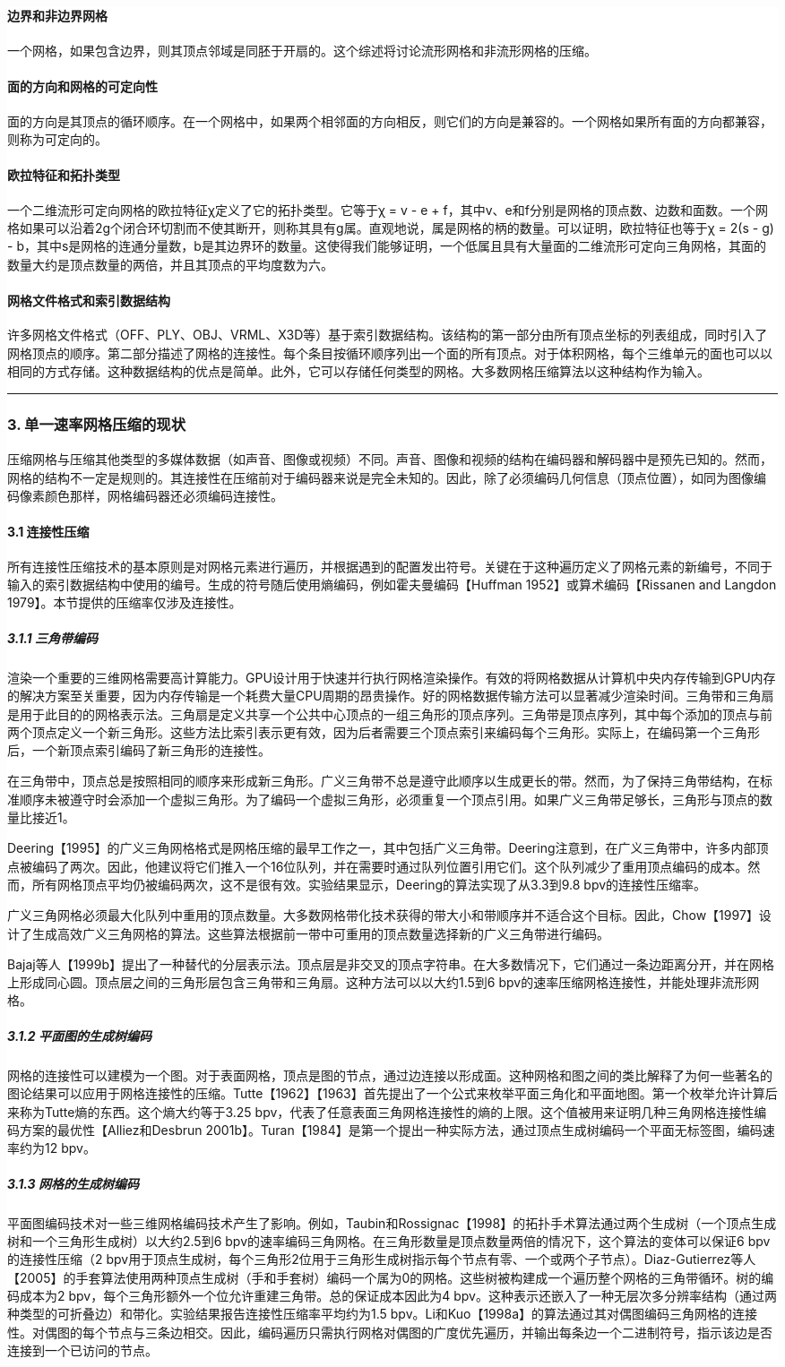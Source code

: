 ### 

#### 边界和非边界网格
一个网格，如果包含边界，则其顶点邻域是同胚于开扇的。这个综述将讨论流形网格和非流形网格的压缩。

#### 面的方向和网格的可定向性
面的方向是其顶点的循环顺序。在一个网格中，如果两个相邻面的方向相反，则它们的方向是兼容的。一个网格如果所有面的方向都兼容，则称为可定向的。

#### 欧拉特征和拓扑类型
一个二维流形可定向网格的欧拉特征χ定义了它的拓扑类型。它等于χ = v - e + f，其中v、e和f分别是网格的顶点数、边数和面数。一个网格如果可以沿着2g个闭合环切割而不使其断开，则称其具有g属。直观地说，属是网格的柄的数量。可以证明，欧拉特征也等于χ = 2(s - g) - b，其中s是网格的连通分量数，b是其边界环的数量。这使得我们能够证明，一个低属且具有大量面的二维流形可定向三角网格，其面的数量大约是顶点数量的两倍，并且其顶点的平均度数为六。

#### 网格文件格式和索引数据结构
许多网格文件格式（OFF、PLY、OBJ、VRML、X3D等）基于索引数据结构。该结构的第一部分由所有顶点坐标的列表组成，同时引入了网格顶点的顺序。第二部分描述了网格的连接性。每个条目按循环顺序列出一个面的所有顶点。对于体积网格，每个三维单元的面也可以以相同的方式存储。这种数据结构的优点是简单。此外，它可以存储任何类型的网格。大多数网格压缩算法以这种结构作为输入。

---

### 3. 单一速率网格压缩的现状

压缩网格与压缩其他类型的多媒体数据（如声音、图像或视频）不同。声音、图像和视频的结构在编码器和解码器中是预先已知的。然而，网格的结构不一定是规则的。其连接性在压缩前对于编码器来说是完全未知的。因此，除了必须编码几何信息（顶点位置），如同为图像编码像素颜色那样，网格编码器还必须编码连接性。

#### 3.1 连接性压缩

所有连接性压缩技术的基本原则是对网格元素进行遍历，并根据遇到的配置发出符号。关键在于这种遍历定义了网格元素的新编号，不同于输入的索引数据结构中使用的编号。生成的符号随后使用熵编码，例如霍夫曼编码【Huffman 1952】或算术编码【Rissanen and Langdon 1979】。本节提供的压缩率仅涉及连接性。

##### 3.1.1 三角带编码

渲染一个重要的三维网格需要高计算能力。GPU设计用于快速并行执行网格渲染操作。有效的将网格数据从计算机中央内存传输到GPU内存的解决方案至关重要，因为内存传输是一个耗费大量CPU周期的昂贵操作。好的网格数据传输方法可以显著减少渲染时间。三角带和三角扇是用于此目的的网格表示法。三角扇是定义共享一个公共中心顶点的一组三角形的顶点序列。三角带是顶点序列，其中每个添加的顶点与前两个顶点定义一个新三角形。这些方法比索引表示更有效，因为后者需要三个顶点索引来编码每个三角形。实际上，在编码第一个三角形后，一个新顶点索引编码了新三角形的连接性。

在三角带中，顶点总是按照相同的顺序来形成新三角形。广义三角带不总是遵守此顺序以生成更长的带。然而，为了保持三角带结构，在标准顺序未被遵守时会添加一个虚拟三角形。为了编码一个虚拟三角形，必须重复一个顶点引用。如果广义三角带足够长，三角形与顶点的数量比接近1。

Deering【1995】的广义三角网格格式是网格压缩的最早工作之一，其中包括广义三角带。Deering注意到，在广义三角带中，许多内部顶点被编码了两次。因此，他建议将它们推入一个16位队列，并在需要时通过队列位置引用它们。这个队列减少了重用顶点编码的成本。然而，所有网格顶点平均仍被编码两次，这不是很有效。实验结果显示，Deering的算法实现了从3.3到9.8 bpv的连接性压缩率。

广义三角网格必须最大化队列中重用的顶点数量。大多数网格带化技术获得的带大小和带顺序并不适合这个目标。因此，Chow【1997】设计了生成高效广义三角网格的算法。这些算法根据前一带中可重用的顶点数量选择新的广义三角带进行编码。

Bajaj等人【1999b】提出了一种替代的分层表示法。顶点层是非交叉的顶点字符串。在大多数情况下，它们通过一条边距离分开，并在网格上形成同心圆。顶点层之间的三角形层包含三角带和三角扇。这种方法可以以大约1.5到6 bpv的速率压缩网格连接性，并能处理非流形网格。

##### 3.1.2 平面图的生成树编码

网格的连接性可以建模为一个图。对于表面网格，顶点是图的节点，通过边连接以形成面。这种网格和图之间的类比解释了为何一些著名的图论结果可以应用于网格连接性的压缩。Tutte【1962】【1963】首先提出了一个公式来枚举平面三角化和平面地图。第一个枚举允许计算后来称为Tutte熵的东西。这个熵大约等于3.25 bpv，代表了任意表面三角网格连接性的熵的上限。这个值被用来证明几种三角网格连接性编码方案的最优性【Alliez和Desbrun 2001b】。Turan【1984】是第一个提出一种实际方法，通过顶点生成树编码一个平面无标签图，编码速率约为12 bpv。

##### 3.1.3 网格的生成树编码

平面图编码技术对一些三维网格编码技术产生了影响。例如，Taubin和Rossignac【1998】的拓扑手术算法通过两个生成树（一个顶点生成树和一个三角形生成树）以大约2.5到6 bpv的速率编码三角网格。在三角形数量是顶点数量两倍的情况下，这个算法的变体可以保证6 bpv的连接性压缩（2 bpv用于顶点生成树，每个三角形2位用于三角形生成树指示每个节点有零、一个或两个子节点）。Diaz-Gutierrez等人【2005】的手套算法使用两种顶点生成树（手和手套树）编码一个属为0的网格。这些树被构建成一个遍历整个网格的三角带循环。树的编码成本为2 bpv，每个三角形额外一个位允许重建三角带。总的保证成本因此为4 bpv。这种表示还嵌入了一种无层次多分辨率结构（通过两种类型的可折叠边）和带化。实验结果报告连接性压缩率平均约为1.5 bpv。Li和Kuo【1998a】的算法通过其对偶图编码三角网格的连接性。对偶图的每个节点与三条边相交。因此，编码遍历只需执行网格对偶图的广度优先遍历，并输出每条边一个二进制符号，指示该边是否连接到一个已访问的节点。
